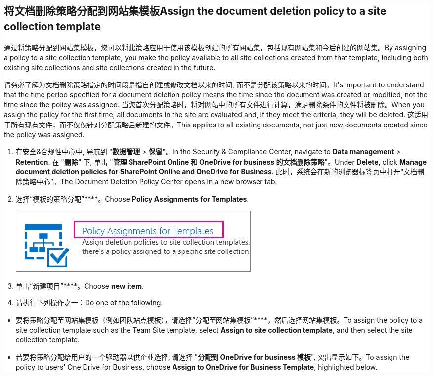 ## <a name="assign-the-document-deletion-policy-to-a-site-collection-template"></a><span data-ttu-id="5fcf5-190">将文档删除策略分配到网站集模板</span><span class="sxs-lookup"><span data-stu-id="5fcf5-190">Assign the document deletion policy to a site collection template</span></span>

<span data-ttu-id="5fcf5-191">通过将策略分配到网站集模板，您可以将此策略应用于使用该模板创建的所有网站集，包括现有网站集和今后创建的网站集。</span><span class="sxs-lookup"><span data-stu-id="5fcf5-191">By assigning a policy to a site collection template, you make the policy available to all site collections created from that template, including both existing site collections and site collections created in the future.</span></span>
  
<span data-ttu-id="5fcf5-192">请务必了解为文档删除策略指定的时间段是指自创建或修改文档以来的时间, 而不是分配该策略以来的时间。</span><span class="sxs-lookup"><span data-stu-id="5fcf5-192">It's important to understand that the time period specified for a document deletion policy means the time since the document was created or modified, not the time since the policy was assigned.</span></span> <span data-ttu-id="5fcf5-193">当您首次分配策略时，将对网站中的所有文件进行计算，满足删除条件的文件将被删除。</span><span class="sxs-lookup"><span data-stu-id="5fcf5-193">When you assign the policy for the first time, all documents in the site are evaluated and, if they meet the criteria, they will be deleted.</span></span> <span data-ttu-id="5fcf5-194">这适用于所有现有文件，而不仅仅针对分配策略后新建的文件。</span><span class="sxs-lookup"><span data-stu-id="5fcf5-194">This applies to all existing documents, not just new documents created since the policy was assigned.</span></span>
  
1. <span data-ttu-id="5fcf5-195">在安全&amp;合规性中心中, 导航到 "**数据管理** \> **保留**"。</span><span class="sxs-lookup"><span data-stu-id="5fcf5-195">In the Security &amp; Compliance Center, navigate to **Data management** \> **Retention**.</span></span> <span data-ttu-id="5fcf5-196">在 "**删除**" 下, 单击 "**管理 SharePoint Online 和 OneDrive for business 的文档删除策略**"。</span><span class="sxs-lookup"><span data-stu-id="5fcf5-196">Under **Delete**, click **Manage document deletion policies for SharePoint Online and OneDrive for Business**.</span></span> <span data-ttu-id="5fcf5-197">此时，系统会在新的浏览器标签页中打开“文档删除策略中心”。</span><span class="sxs-lookup"><span data-stu-id="5fcf5-197">The Document Deletion Policy Center opens in a new browser tab.</span></span>
    
2. <span data-ttu-id="5fcf5-198">选择“模板的策略分配”\*\*\*\*。</span><span class="sxs-lookup"><span data-stu-id="5fcf5-198">Choose **Policy Assignments for Templates**.</span></span>
    
    ![模板的策略分配选项](media/IP-Policy-Assignments-for-Templates-option.png)
  
3. <span data-ttu-id="5fcf5-200">单击“新建项目”\*\*\*\*。</span><span class="sxs-lookup"><span data-stu-id="5fcf5-200">Choose **new item**.</span></span>
    
4. <span data-ttu-id="5fcf5-201">请执行下列操作之一：</span><span class="sxs-lookup"><span data-stu-id="5fcf5-201">Do one of the following:</span></span>
    
  - <span data-ttu-id="5fcf5-202">要将策略分配至网站集模板（例如团队站点模板），请选择“分配至网站集模板”\*\*\*\*，然后选择网站集模板。</span><span class="sxs-lookup"><span data-stu-id="5fcf5-202">To assign the policy to a site collection template such as the Team Site template, select **Assign to site collection template**, and then select the site collection template.</span></span>
    
  - <span data-ttu-id="5fcf5-203">若要将策略分配给用户的一个驱动器以供企业选择, 请选择 "**分配到 OneDrive for business 模板**", 突出显示如下。</span><span class="sxs-lookup"><span data-stu-id="5fcf5-203">To assign the policy to users' One Drive for Business, choose **Assign to OneDrive for Business Template**, highlighted below.</span></span>
    